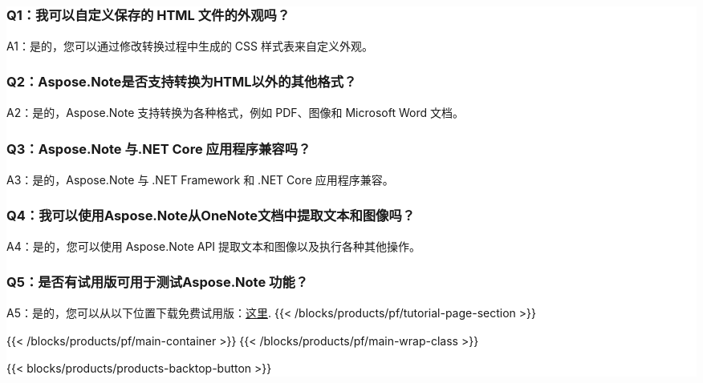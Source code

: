 ### Q1：我可以自定义保存的 HTML 文件的外观吗？

A1：是的，您可以通过修改转换过程中生成的 CSS 样式表来自定义外观。

### Q2：Aspose.Note是否支持转换为HTML以外的其他格式？

A2：是的，Aspose.Note 支持转换为各种格式，例如 PDF、图像和 Microsoft Word 文档。

### Q3：Aspose.Note 与.NET Core 应用程序兼容吗？

A3：是的，Aspose.Note 与 .NET Framework 和 .NET Core 应用程序兼容。

### Q4：我可以使用Aspose.Note从OneNote文档中提取文本和图像吗？

A4：是的，您可以使用 Aspose.Note API 提取文本和图像以及执行各种其他操作。

### Q5：是否有试用版可用于测试Aspose.Note 功能？

 A5：是的，您可以从以下位置下载免费试用版：[这里](https://releases.aspose.com/).
{{< /blocks/products/pf/tutorial-page-section >}}

{{< /blocks/products/pf/main-container >}}
{{< /blocks/products/pf/main-wrap-class >}}

{{< blocks/products/products-backtop-button >}}
